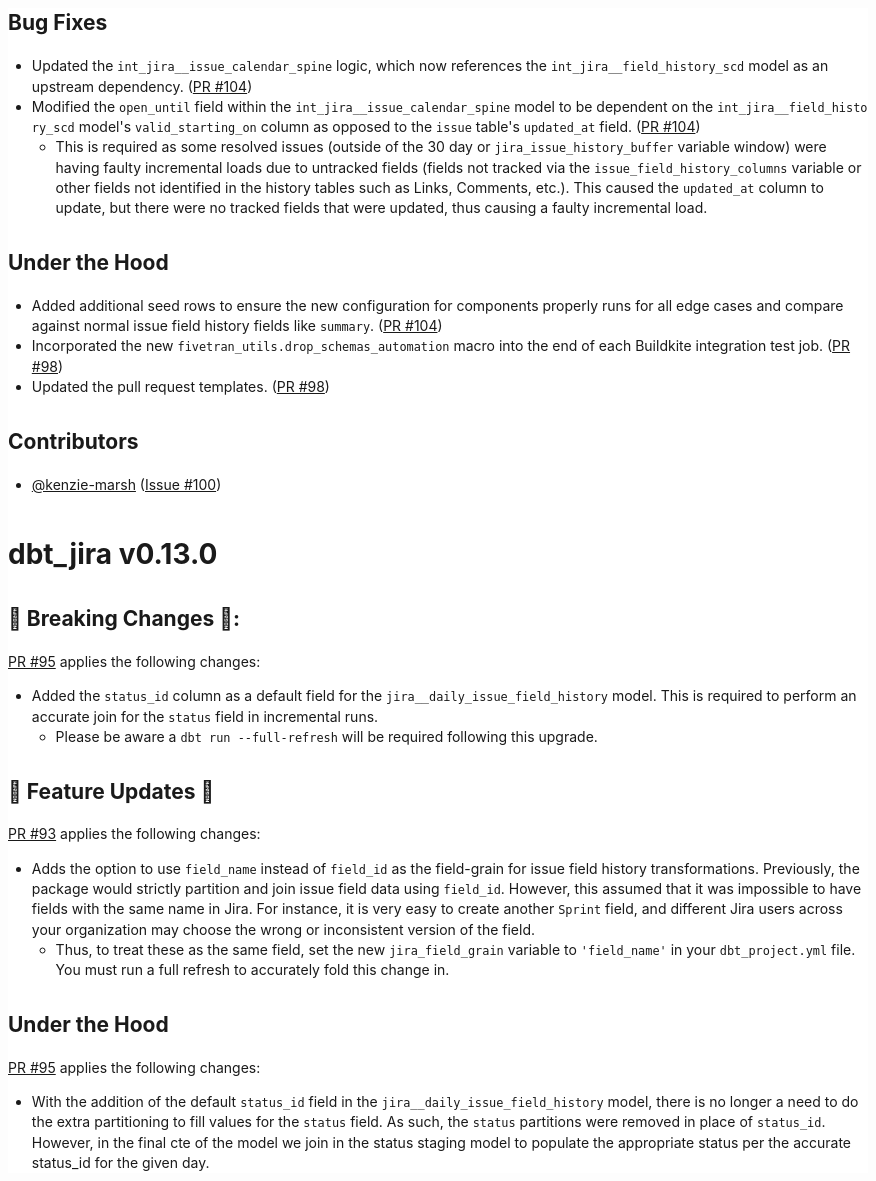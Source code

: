 ## Bug Fixes
- Updated the `int_jira__issue_calendar_spine` logic, which now references the `int_jira__field_history_scd` model as an upstream dependency. ([PR #104](https://github.com/fivetran/dbt_jira/pull/104))
- Modified the `open_until` field  within the `int_jira__issue_calendar_spine` model to be dependent on the `int_jira__field_history_scd` model's `valid_starting_on` column as opposed to the `issue` table's `updated_at` field. ([PR #104](https://github.com/fivetran/dbt_jira/pull/104))
  - This is required as some resolved issues (outside of the 30 day or `jira_issue_history_buffer` variable window) were having faulty incremental loads due to untracked fields (fields not tracked via the `issue_field_history_columns` variable or other fields not identified in the history tables such as Links, Comments, etc.). This caused the `updated_at` column to update, but there were no tracked fields that were updated, thus causing a faulty incremental load.


## Under the Hood
- Added additional seed rows to ensure the new configuration for components properly runs for all edge cases and compare against normal issue field history fields like `summary`. ([PR #104](https://github.com/fivetran/dbt_jira/pull/104))
- Incorporated the new `fivetran_utils.drop_schemas_automation` macro into the end of each Buildkite integration test job. ([PR #98](https://github.com/fivetran/dbt_jira/pull/98))
- Updated the pull request templates. ([PR #98](https://github.com/fivetran/dbt_jira/pull/98))
 
## Contributors
- [@kenzie-marsh](https://github.com/kenzie-marsh) ([Issue #100](https://github.com/fivetran/dbt_jira/issues/100))


# dbt_jira v0.13.0
## 🚨 Breaking Changes 🚨:
[PR #95](https://github.com/fivetran/dbt_jira/pull/95) applies the following changes:
- Added the `status_id` column as a default field for the `jira__daily_issue_field_history` model. This is required to perform an accurate join for the `status` field in incremental runs.
  - Please be aware a `dbt run --full-refresh` will be required following this upgrade.

## 🎉 Feature Updates 🎉
[PR #93](https://github.com/fivetran/dbt_jira/pull/93) applies the following changes:
- Adds the option to use `field_name` instead of `field_id` as the field-grain for issue field history transformations. Previously, the package would strictly partition and join issue field data using `field_id`. However, this assumed that it was impossible to have fields with the same name in Jira. For instance, it is very easy to create another `Sprint` field, and different Jira users across your organization may choose the wrong or inconsistent version of the field. 
  - Thus, to treat these as the same field, set the new `jira_field_grain` variable to `'field_name'` in your `dbt_project.yml` file. You must run a full refresh to accurately fold this change in.

## Under the Hood
[PR #95](https://github.com/fivetran/dbt_jira/pull/95) applies the following changes:
- With the addition of the default `status_id` field in the `jira__daily_issue_field_history` model, there is no longer a need to do the extra partitioning to fill values for the `status` field. As such, the `status` partitions were removed in place of `status_id`. However, in the final cte of the model we join in the status staging model to populate the appropriate status per the accurate status_id for the given day.
